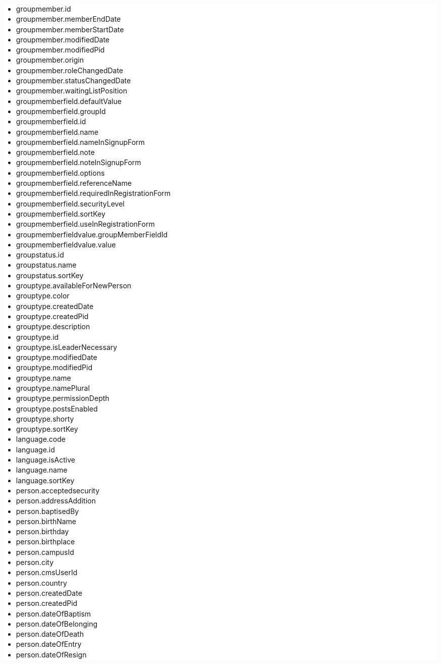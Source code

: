 * groupmember.id
* groupmember.memberEndDate
* groupmember.memberStartDate
* groupmember.modifiedDate
* groupmember.modifiedPid
* groupmember.origin
* groupmember.roleChangedDate
* groupmember.statusChangedDate
* groupmember.waitingListPosition
* groupmemberfield.defaultValue
* groupmemberfield.groupId
* groupmemberfield.id
* groupmemberfield.name
* groupmemberfield.nameInSignupForm
* groupmemberfield.note
* groupmemberfield.noteInSignupForm
* groupmemberfield.options
* groupmemberfield.referenceName
* groupmemberfield.requiredInRegistrationForm
* groupmemberfield.securityLevel
* groupmemberfield.sortKey
* groupmemberfield.useInRegistrationForm
* groupmemberfieldvalue.groupMemberFieldId
* groupmemberfieldvalue.value
* groupstatus.id
* groupstatus.name
* groupstatus.sortKey
* grouptype.availableForNewPerson
* grouptype.color
* grouptype.createdDate
* grouptype.createdPid
* grouptype.description
* grouptype.id
* grouptype.isLeaderNecessary
* grouptype.modifiedDate
* grouptype.modifiedPid
* grouptype.name
* grouptype.namePlural
* grouptype.permissionDepth
* grouptype.postsEnabled
* grouptype.shorty
* grouptype.sortKey
* language.code
* language.id
* language.isActive
* language.name
* language.sortKey
* person.acceptedsecurity
* person.addressAddition
* person.baptisedBy
* person.birthName
* person.birthday
* person.birthplace
* person.campusId
* person.city
* person.cmsUserId
* person.country
* person.createdDate
* person.createdPid
* person.dateOfBaptism
* person.dateOfBelonging
* person.dateOfDeath
* person.dateOfEntry
* person.dateOfResign